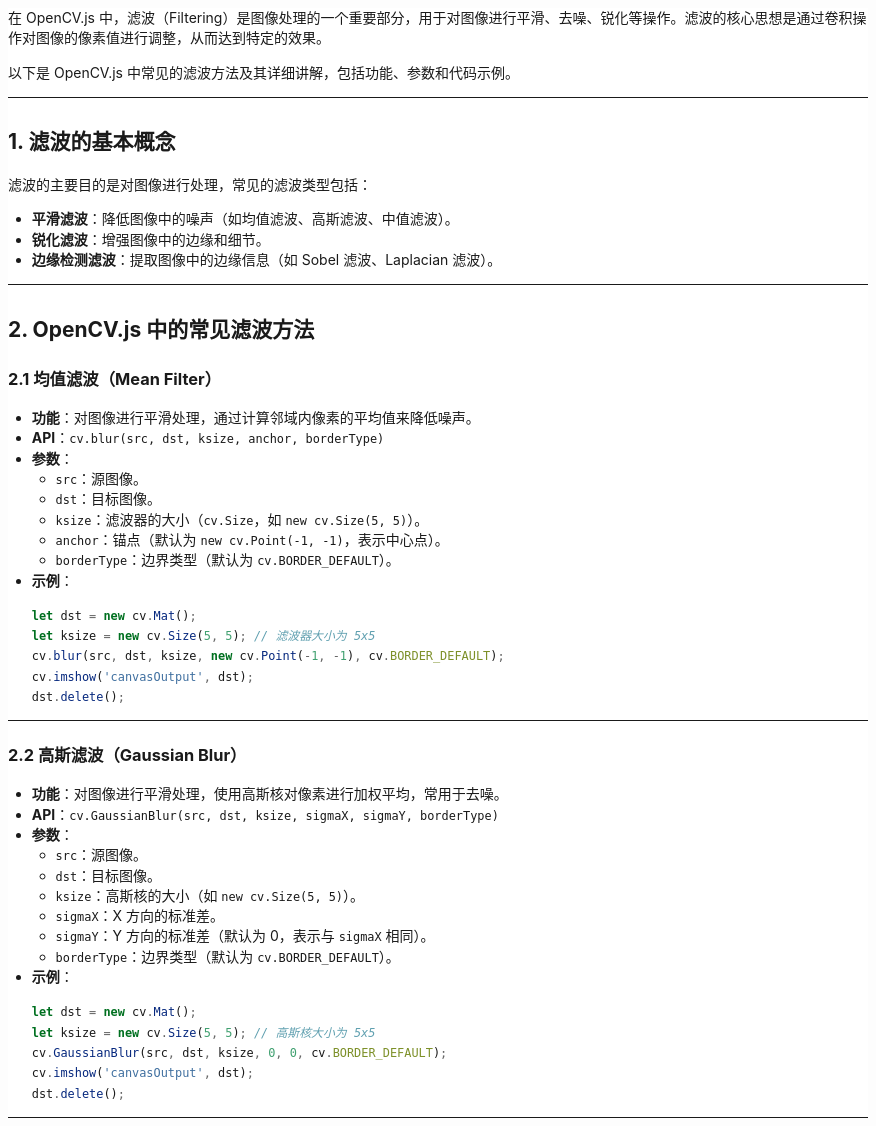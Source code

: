 在 OpenCV.js 中，滤波（Filtering）是图像处理的一个重要部分，用于对图像进行平滑、去噪、锐化等操作。滤波的核心思想是通过卷积操作对图像的像素值进行调整，从而达到特定的效果。

以下是 OpenCV.js 中常见的滤波方法及其详细讲解，包括功能、参数和代码示例。

---

## **1. 滤波的基本概念**
滤波的主要目的是对图像进行处理，常见的滤波类型包括：
- **平滑滤波**：降低图像中的噪声（如均值滤波、高斯滤波、中值滤波）。
- **锐化滤波**：增强图像中的边缘和细节。
- **边缘检测滤波**：提取图像中的边缘信息（如 Sobel 滤波、Laplacian 滤波）。

---

## **2. OpenCV.js 中的常见滤波方法**

### **2.1 均值滤波（Mean Filter）**
- **功能**：对图像进行平滑处理，通过计算邻域内像素的平均值来降低噪声。
- **API**：`cv.blur(src, dst, ksize, anchor, borderType)`
- **参数**：
  - `src`：源图像。
  - `dst`：目标图像。
  - `ksize`：滤波器的大小（`cv.Size`，如 `new cv.Size(5, 5)`）。
  - `anchor`：锚点（默认为 `new cv.Point(-1, -1)`，表示中心点）。
  - `borderType`：边界类型（默认为 `cv.BORDER_DEFAULT`）。
- **示例**：
  ```javascript
  let dst = new cv.Mat();
  let ksize = new cv.Size(5, 5); // 滤波器大小为 5x5
  cv.blur(src, dst, ksize, new cv.Point(-1, -1), cv.BORDER_DEFAULT);
  cv.imshow('canvasOutput', dst);
  dst.delete();
  ```

---

### **2.2 高斯滤波（Gaussian Blur）**
- **功能**：对图像进行平滑处理，使用高斯核对像素进行加权平均，常用于去噪。
- **API**：`cv.GaussianBlur(src, dst, ksize, sigmaX, sigmaY, borderType)`
- **参数**：
  - `src`：源图像。
  - `dst`：目标图像。
  - `ksize`：高斯核的大小（如 `new cv.Size(5, 5)`）。
  - `sigmaX`：X 方向的标准差。
  - `sigmaY`：Y 方向的标准差（默认为 0，表示与 `sigmaX` 相同）。
  - `borderType`：边界类型（默认为 `cv.BORDER_DEFAULT`）。
- **示例**：
  ```javascript
  let dst = new cv.Mat();
  let ksize = new cv.Size(5, 5); // 高斯核大小为 5x5
  cv.GaussianBlur(src, dst, ksize, 0, 0, cv.BORDER_DEFAULT);
  cv.imshow('canvasOutput', dst);
  dst.delete();
  ```

---